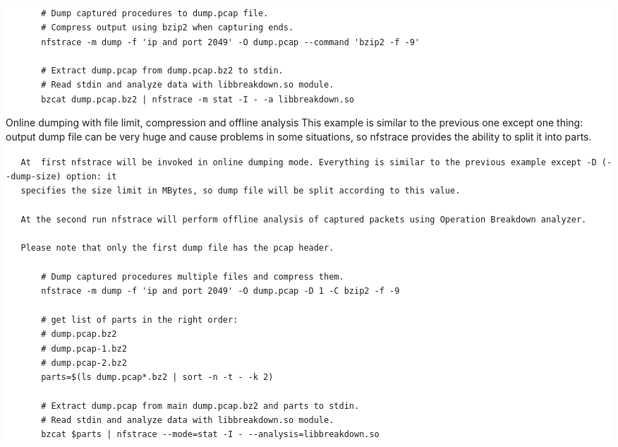            # Dump captured procedures to dump.pcap file.
           # Compress output using bzip2 when capturing ends.
           nfstrace -m dump -f 'ip and port 2049' -O dump.pcap --command 'bzip2 -f -9'

           # Extract dump.pcap from dump.pcap.bz2 to stdin.
           # Read stdin and analyze data with libbreakdown.so module.
           bzcat dump.pcap.bz2 | nfstrace -m stat -I - -a libbreakdown.so

   Online dumping with file limit, compression and offline analysis
       This example is similar to the previous one except one thing: output dump file can be very huge and cause problems in some  situations,  so
       nfstrace provides the ability to split it into parts.

       At  first nfstrace will be invoked in online dumping mode. Everything is similar to the previous example except -D (--dump-size) option: it
       specifies the size limit in MBytes, so dump file will be split according to this value.

       At the second run nfstrace will perform offline analysis of captured packets using Operation Breakdown analyzer.

       Please note that only the first dump file has the pcap header.

           # Dump captured procedures multiple files and compress them.
           nfstrace -m dump -f 'ip and port 2049' -O dump.pcap -D 1 -C bzip2 -f -9

           # get list of parts in the right order:
           # dump.pcap.bz2
           # dump.pcap-1.bz2
           # dump.pcap-2.bz2
           parts=$(ls dump.pcap*.bz2 | sort -n -t - -k 2)

           # Extract dump.pcap from main dump.pcap.bz2 and parts to stdin.
           # Read stdin and analyze data with libbreakdown.so module.
           bzcat $parts | nfstrace --mode=stat -I - --analysis=libbreakdown.so

